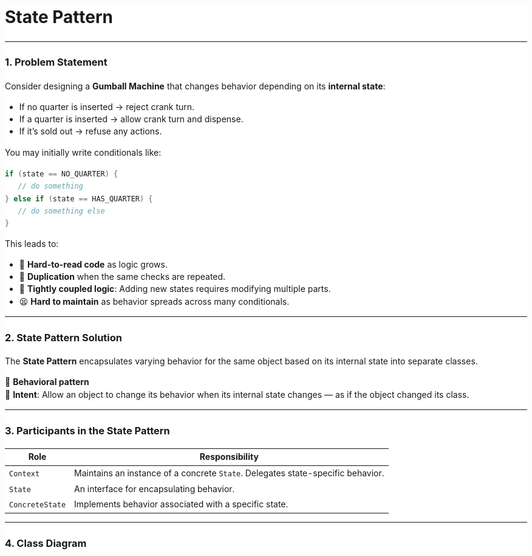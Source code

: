 # **State Pattern**

---

### **1. Problem Statement**

Consider designing a **Gumball Machine** that changes behavior depending on its **internal state**:

- If no quarter is inserted → reject crank turn.
- If a quarter is inserted → allow crank turn and dispense.
- If it’s sold out → refuse any actions.

You may initially write conditionals like:

```java
if (state == NO_QUARTER) {
   // do something
} else if (state == HAS_QUARTER) {
   // do something else
}
```

This leads to:

- 🧩 **Hard-to-read code** as logic grows.
- 🔄 **Duplication** when the same checks are repeated.
- 🧱 **Tightly coupled logic**: Adding new states requires modifying multiple parts.
- 😫 **Hard to maintain** as behavior spreads across many conditionals.

---

### **2. State Pattern Solution**

The **State Pattern** encapsulates varying behavior for the same object based on its internal state into separate classes.  

🔁 **Behavioral pattern**  
🎯 **Intent**: Allow an object to change its behavior when its internal state changes — as if the object changed its class.

---

### **3. Participants in the State Pattern**

| Role         | Responsibility                                                                 |
|--------------|----------------------------------------------------------------------------------|
| `Context`    | Maintains an instance of a concrete `State`. Delegates state-specific behavior. |
| `State`      | An interface for encapsulating behavior.                                        |
| `ConcreteState` | Implements behavior associated with a specific state.                          |

---

### **4. Class Diagram**
